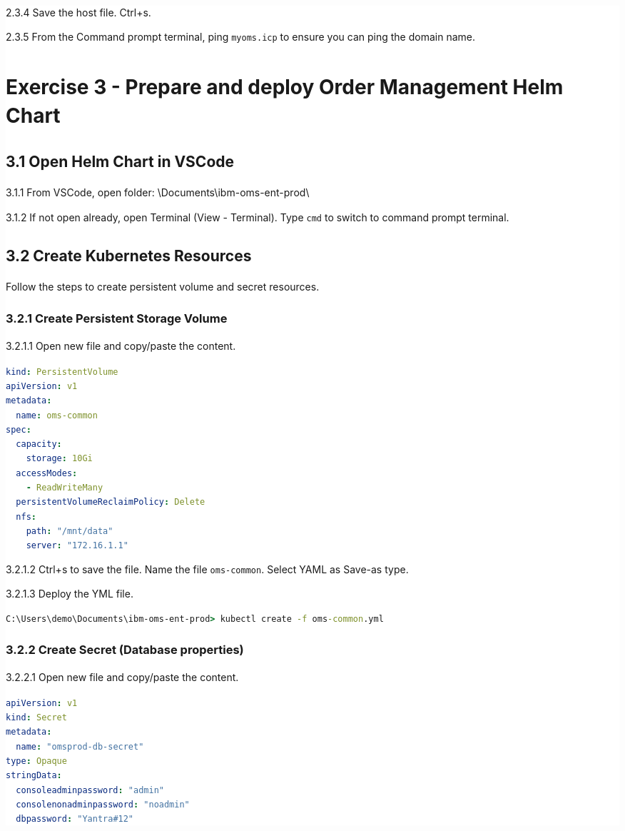 2.3.4 Save the host file. Ctrl+s.

2.3.5 From the Command prompt terminal, ping `myoms.icp` to ensure you can ping the domain name.



# Exercise 3 - Prepare and deploy Order Management Helm Chart


## 3.1 Open Helm Chart in VSCode

3.1.1 From VSCode, open folder: \Documents\ibm-oms-ent-prod\

3.1.2 If not open already, open Terminal (View - Terminal). Type `cmd` to switch to command prompt terminal.

## 3.2 Create Kubernetes Resources

Follow the steps to create persistent volume and secret resources.

### 3.2.1 Create Persistent Storage Volume

3.2.1.1 Open new file and copy/paste the content. 

```YAML
kind: PersistentVolume
apiVersion: v1
metadata:
  name: oms-common
spec:
  capacity:
    storage: 10Gi
  accessModes:
    - ReadWriteMany
  persistentVolumeReclaimPolicy: Delete
  nfs:
    path: "/mnt/data"
    server: "172.16.1.1"
```

3.2.1.2 Ctrl+s to save the file. Name the file `oms-common`. Select YAML as Save-as type.

3.2.1.3 Deploy the YML file.

```cmd
C:\Users\demo\Documents\ibm-oms-ent-prod> kubectl create -f oms-common.yml
```


### 3.2.2 Create Secret (Database properties)

3.2.2.1 Open new file and copy/paste the content.

```YAML
apiVersion: v1
kind: Secret
metadata:
  name: "omsprod-db-secret"
type: Opaque
stringData:
  consoleadminpassword: "admin"
  consolenonadminpassword: "noadmin"
  dbpassword: "Yantra#12"
```

